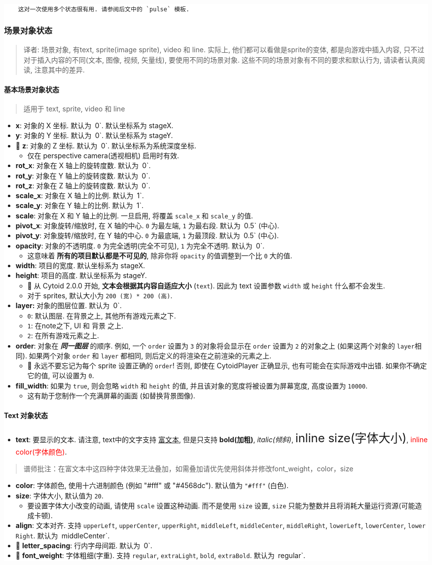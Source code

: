         这对一次使用多个状态很有用. 请参阅后文中的 `pulse` 模板.

### 场景对象状态

> 译者: 场景对象, 有text, sprite(image sprite), video 和 line. 实际上, 他们都可以看做是sprite的变体, 都是向游戏中插入内容, 只不过对于插入内容的不同(文本, 图像, 视频, 矢量线), 要使用不同的场景对象. 这些不同的场景对象有不同的要求和默认行为, 请读者认真阅读, 注意其中的差异.

#### 基本场景对象状态

> 适用于 text, sprite, video 和 line

- **x**: 对象的 X 坐标. 默认为` `0`. 默认坐标系为 stageX.
- **y**: 对象的 Y 坐标. 默认为` `0`. 默认坐标系为 stageY.
- 🌟 **z**: 对象的 Z 坐标. 默认为` `0`. 默认坐标系为系统深度坐标.
    - 仅在 perspective camera(透视相机) 启用时有效.
- **rot_x**: 对象在 X 轴上的旋转度数. 默认为` `0`.
- **rot_y**: 对象在 Y 轴上的旋转度数. 默认为` `0`.
- **rot_z**: 对象在 Z 轴上的旋转度数. 默认为` `0`.
- **scale_x**: 对象在 X 轴上的比例. 默认为` `1`.
- **scale_y**: 对象在 Y 轴上的比例. 默认为` `1`.
- **scale**: 对象在 X 和 Y 轴上的比例. 一旦启用, 将覆盖 `scale_x` 和 `scale_y` 的值.
- **pivot_x**: 对象旋转/缩放时, 在 X 轴的中心. `0` 为最左端, `1` 为最右段. 默认为` `0.5` (中心).
- **pivot_y**: 对象旋转/缩放时, 在 Y 轴的中心. `0` 为最底端, `1` 为最顶段. 默认为` `0.5` (中心).
- **opacity**: 对象的不透明度. `0` 为完全透明(完全不可见), `1` 为完全不透明. 默认为` `0`.
    - 这意味着 **所有的项目默认都是不可见的**, 除非你将 `opacity` 的值调整到一个比 `0` 大的值.
- **width**: 项目的宽度. 默认坐标系为 stageX.
- **height**: 项目的高度. 默认坐标系为 stageY.
    - 🌟 从 Cytoid 2.0.0 开始, **文本会根据其内容自适应大小** (`text`). 因此为 text 设置参数 `width` 或 `height` 什么都不会发生.
    - 对于 sprites, 默认大小为 `200 (宽) * 200 (高)`.
- **layer:** 对象的图层位置. 默认为` `0`.
    - `0`: 默认图层. 在背景之上, 其他所有游戏元素之下.
    - `1`: 在note之下, UI 和 背景 之上.
    - `2`: 在所有游戏元素之上.
- **order**: 对象在 ***同一图层*** 的顺序. 例如, 一个 `order` 设置为 `3` 的对象将会显示在 `order` 设置为 `2` 的对象之上 (如果这两个对象的 `layer`相同). 如果两个对象 `order` 和 `layer` 都相同, 则后定义的将渲染在之前渲染的元素之上.
    - 🌟 永远不要忘记为每个 sprite 设置正确的 `order`! 否则, 即使在 CytoidPlayer 正确显示, 也有可能会在实际游戏中出错. 如果你不确定它的值, 可以设置为 `0`.
- **fill_width**: 如果为 `true`, 则会忽略 `width` 和 `height` 的值, 并且该对象的宽度将被设置为屏幕宽度, 高度设置为 `10000`.
    - 这有助于您制作一个充满屏幕的画面 (如替换背景图像).

#### Text 对象状态

- **text**: 要显示的文本. 请注意, text中的文字支持 [富文本](https://docs.unity3d.com/Manual/StyledText.html), 但是只支持 **bold(加粗)**, *italic(倾斜)*, <font size=5>inline size(字体大小)</font>, <font color=red>inline color(字体颜色)</font>.

> 谱师批注：在富文本中这四种字体效果无法叠加，如需叠加请优先使用斜体并修改font_weight，color，size

- **color**: 字体颜色, 使用十六进制颜色 (例如 "#fff" 或 "#4568dc"). 默认值为 `"#fff"` (白色).
- **size**: 字体大小, 默认值为 `20`.
    - 要设置字体大小改变的动画, 请使用 `scale` 设置这种动画. 而不是使用 `size` 设置, `size` 只能为整数并且将消耗大量运行资源(可能造成卡顿).
- **align**: 文本对齐. 支持 `upperLeft`, `upperCenter`, `upperRight`, `middleLeft`, `middleCenter`, `middleRight`, `lowerLeft`, `lowerCenter`, `lowerRight`. 默认为` `middleCenter`.
- 🌟 **letter_spacing**: 行内字母间距. 默认为` `0`.
- 🌟 **font_weight**: 字体粗细(字重). 支持 `regular`, `extraLight`, `bold`, `extraBold`. 默认为` `regular`.
